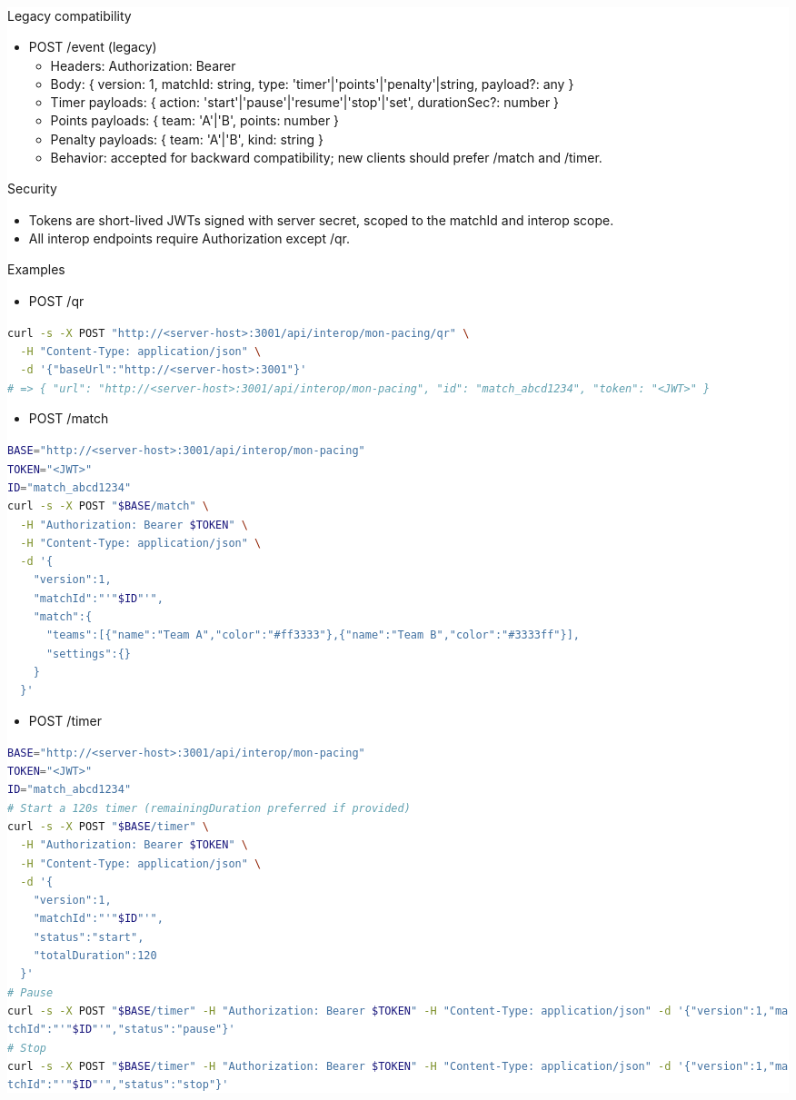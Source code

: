 Legacy compatibility
- POST /event (legacy)
  - Headers: Authorization: Bearer <token>
  - Body: {
      version: 1, matchId: string,
      type: 'timer'|'points'|'penalty'|string,
      payload?: any
    }
  - Timer payloads: { action: 'start'|'pause'|'resume'|'stop'|'set', durationSec?: number }
  - Points payloads: { team: 'A'|'B', points: number }
  - Penalty payloads: { team: 'A'|'B', kind: string }
  - Behavior: accepted for backward compatibility; new clients should prefer /match and /timer.

Security
- Tokens are short-lived JWTs signed with server secret, scoped to the matchId and interop scope.
- All interop endpoints require Authorization except /qr.

Examples
- POST /qr
```bash
curl -s -X POST "http://<server-host>:3001/api/interop/mon-pacing/qr" \
  -H "Content-Type: application/json" \
  -d '{"baseUrl":"http://<server-host>:3001"}'
# => { "url": "http://<server-host>:3001/api/interop/mon-pacing", "id": "match_abcd1234", "token": "<JWT>" }
```

- POST /match
```bash
BASE="http://<server-host>:3001/api/interop/mon-pacing"
TOKEN="<JWT>"
ID="match_abcd1234"
curl -s -X POST "$BASE/match" \
  -H "Authorization: Bearer $TOKEN" \
  -H "Content-Type: application/json" \
  -d '{
    "version":1,
    "matchId":"'"$ID"'",
    "match":{
      "teams":[{"name":"Team A","color":"#ff3333"},{"name":"Team B","color":"#3333ff"}],
      "settings":{}
    }
  }'
```

- POST /timer
```bash
BASE="http://<server-host>:3001/api/interop/mon-pacing"
TOKEN="<JWT>"
ID="match_abcd1234"
# Start a 120s timer (remainingDuration preferred if provided)
curl -s -X POST "$BASE/timer" \
  -H "Authorization: Bearer $TOKEN" \
  -H "Content-Type: application/json" \
  -d '{
    "version":1,
    "matchId":"'"$ID"'",
    "status":"start",
    "totalDuration":120
  }'
# Pause
curl -s -X POST "$BASE/timer" -H "Authorization: Bearer $TOKEN" -H "Content-Type: application/json" -d '{"version":1,"matchId":"'"$ID"'","status":"pause"}'
# Stop
curl -s -X POST "$BASE/timer" -H "Authorization: Bearer $TOKEN" -H "Content-Type: application/json" -d '{"version":1,"matchId":"'"$ID"'","status":"stop"}'
```